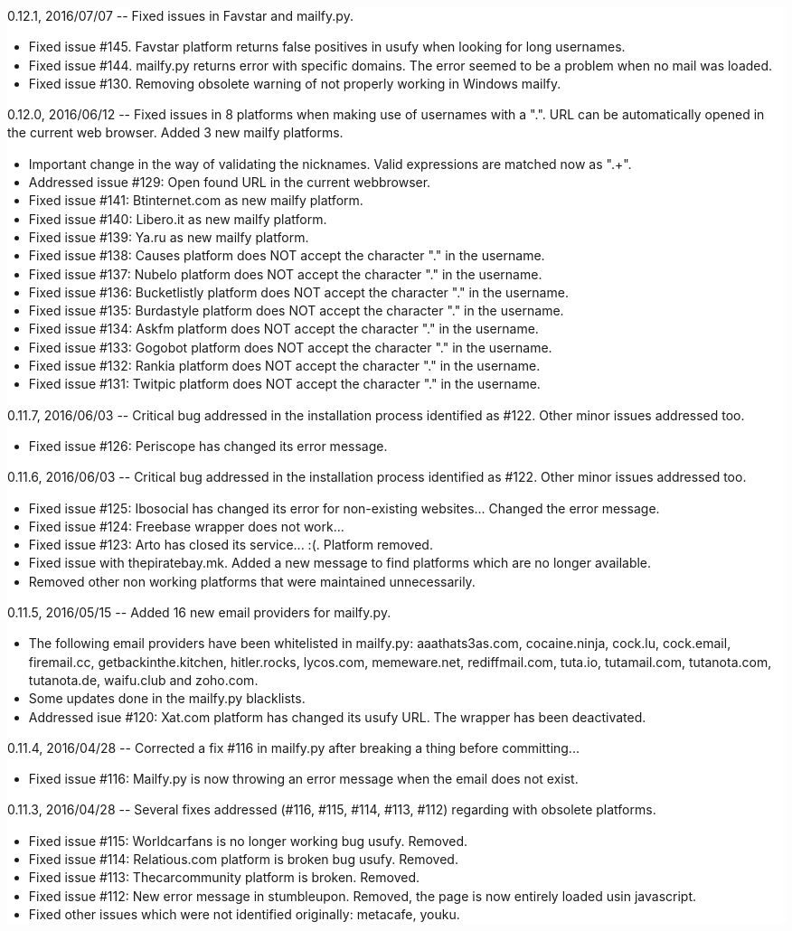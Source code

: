 0.12.1, 2016/07/07 -- Fixed issues in Favstar and mailfy.py.
- Fixed issue #145. Favstar platform returns false positives in usufy when looking for long usernames.
- Fixed issue #144. mailfy.py returns error with specific domains. The error seemed to be a problem when no mail was loaded.
- Fixed issue #130. Removing obsolete warning of not properly working in Windows mailfy.

0.12.0, 2016/06/12 -- Fixed issues in 8 platforms when making use of usernames with a ".". URL can be automatically opened in the current web browser. Added 3 new mailfy platforms.
- Important change in the way of validating the nicknames. Valid expressions are matched now as ".+".
- Addressed issue #129: Open found URL in the current webbrowser.
- Fixed issue #141: Btinternet.com as new mailfy platform.
- Fixed issue #140: Libero.it as new mailfy platform.
- Fixed issue #139: Ya.ru as new mailfy platform.
- Fixed issue #138: Causes platform does NOT accept the character "." in the username.
- Fixed issue #137: Nubelo platform does NOT accept the character "." in the username.
- Fixed issue #136: Bucketlistly platform does NOT accept the character "." in the username.
- Fixed issue #135: Burdastyle platform does NOT accept the character "." in the username.
- Fixed issue #134: Askfm platform does NOT accept the character "." in the username.
- Fixed issue #133: Gogobot platform does NOT accept the character "." in the username.
- Fixed issue #132: Rankia platform does NOT accept the character "." in the username.
- Fixed issue #131: Twitpic platform does NOT accept the character "." in the username.

0.11.7, 2016/06/03 -- Critical bug addressed in the installation process identified as #122. Other minor issues addressed too.
- Fixed issue #126: Periscope has changed its error message.

0.11.6, 2016/06/03 -- Critical bug addressed in the installation process identified as #122. Other minor issues addressed too.
- Fixed issue #125: Ibosocial has changed its error for non-existing websites... Changed the error message.
- Fixed issue #124: Freebase wrapper does not work...
- Fixed issue #123: Arto has closed its service... :(. Platform removed.
- Fixed issue with thepiratebay.mk. Added a new message to find platforms which are no longer available.
- Removed other non working platforms that were maintained unnecessarily.

0.11.5, 2016/05/15 -- Added 16 new email providers for mailfy.py.
- The following email providers have been whitelisted in mailfy.py: aaathats3as.com, cocaine.ninja, cock.lu, cock.email, firemail.cc, getbackinthe.kitchen, hitler.rocks, lycos.com, memeware.net, rediffmail.com, tuta.io, tutamail.com, tutanota.com, tutanota.de, waifu.club and zoho.com.
- Some updates done in the mailfy.py blacklists.
- Addressed isue #120: Xat.com platform has changed its usufy URL. The wrapper has been deactivated.

0.11.4, 2016/04/28 -- Corrected a fix #116 in mailfy.py after breaking a thing before committing...
- Fixed issue #116: Mailfy.py is now throwing an error message when the email does not exist.

0.11.3, 2016/04/28 -- Several fixes addressed (#116, #115, #114, #113, #112) regarding with obsolete platforms.
- Fixed issue #115: Worldcarfans is no longer working bug usufy. Removed.
- Fixed issue #114: Relatious.com platform is broken bug usufy. Removed.
- Fixed issue #113: Thecarcommunity platform is broken. Removed.
- Fixed issue #112: New error message in stumbleupon. Removed, the page is now entirely loaded usin javascript.
- Fixed other issues which were not identified originally: metacafe, youku.
